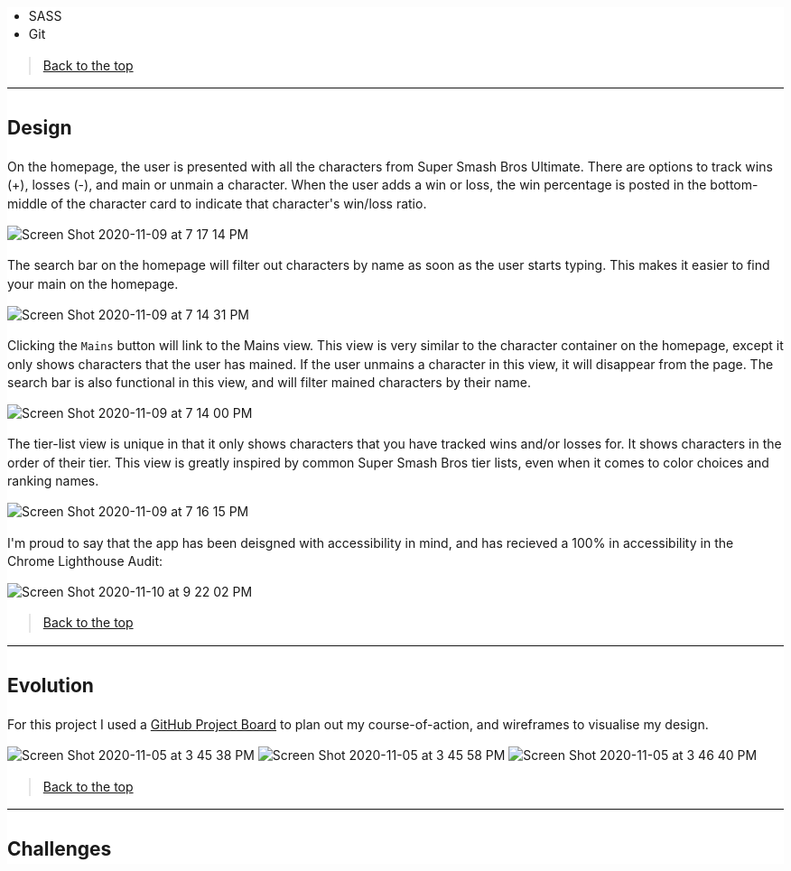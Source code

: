   - SASS
  - Git

> [Back to the top](#my-tier-ultimate)
---
## Design

  On the homepage, the user is presented with all the characters from Super Smash Bros Ultimate. There are options to track wins (+), losses (-), and main or unmain a character. When the user adds a win or loss, the win percentage is posted in the bottom-middle of the character card to indicate that character's win/loss ratio. 

  <img width="840" alt="Screen Shot 2020-11-09 at 7 17 14 PM" src="https://user-images.githubusercontent.com/14350203/98619297-31d46380-22c0-11eb-86c2-86cd658454aa.png">

  The search bar on the homepage will filter out characters by name as soon as the user starts typing. This makes it easier to find your main on the homepage. 

  <img width="840" alt="Screen Shot 2020-11-09 at 7 14 31 PM" src="https://user-images.githubusercontent.com/14350203/98619333-43b60680-22c0-11eb-9d56-057446e317c8.png">

  Clicking the `Mains` button will link to the Mains view. This view is very similar to the character container on the homepage, except it only shows characters that the user has mained. If the user unmains a character in this view, it will disappear from the page. The search bar is also functional in this view, and will filter mained characters by their name.

  <img width="840" alt="Screen Shot 2020-11-09 at 7 14 00 PM" src="https://user-images.githubusercontent.com/14350203/98619369-54667c80-22c0-11eb-9860-fe52b69a143f.png">

  The tier-list view is unique in that it only shows characters that you have tracked wins and/or losses for. It shows characters in the order of their tier. This view is greatly inspired by common Super Smash Bros tier lists, even when it comes to color choices and ranking names.

  <img width="840" alt="Screen Shot 2020-11-09 at 7 16 15 PM" src="https://user-images.githubusercontent.com/14350203/98619404-66e0b600-22c0-11eb-9340-f815ed623ce7.png">
  
  I'm proud to say that the app has been deisgned with accessibility in mind, and has recieved a 100% in accessibility in the Chrome Lighthouse Audit:
  
  <img width="840" alt="Screen Shot 2020-11-10 at 9 22 02 PM" src="https://user-images.githubusercontent.com/14350203/98842574-027c3e80-2407-11eb-9123-513eeab1546b.png">

> [Back to the top](#my-tier-ultimate)
---
## Evolution

  For this project I used a [GitHub Project Board](https://github.com/bretm9/my-tier-ultimate/projects/1) to plan out my course-of-action, and wireframes to visualise my design.
  
  <img width="840" alt="Screen Shot 2020-11-05 at 3 45 38 PM" src="https://user-images.githubusercontent.com/14350203/98619465-87107500-22c0-11eb-8216-c51c3dc663c7.png">

  <img width="840" alt="Screen Shot 2020-11-05 at 3 45 58 PM" src="https://user-images.githubusercontent.com/14350203/98619485-92fc3700-22c0-11eb-8c47-6a8eecdcbce4.png">

  <img width="840" alt="Screen Shot 2020-11-05 at 3 46 40 PM" src="https://user-images.githubusercontent.com/14350203/98619537-ae674200-22c0-11eb-95a4-313cc559f95f.png">

> [Back to the top](#my-tier-ultimate)
---
## Challenges  
 